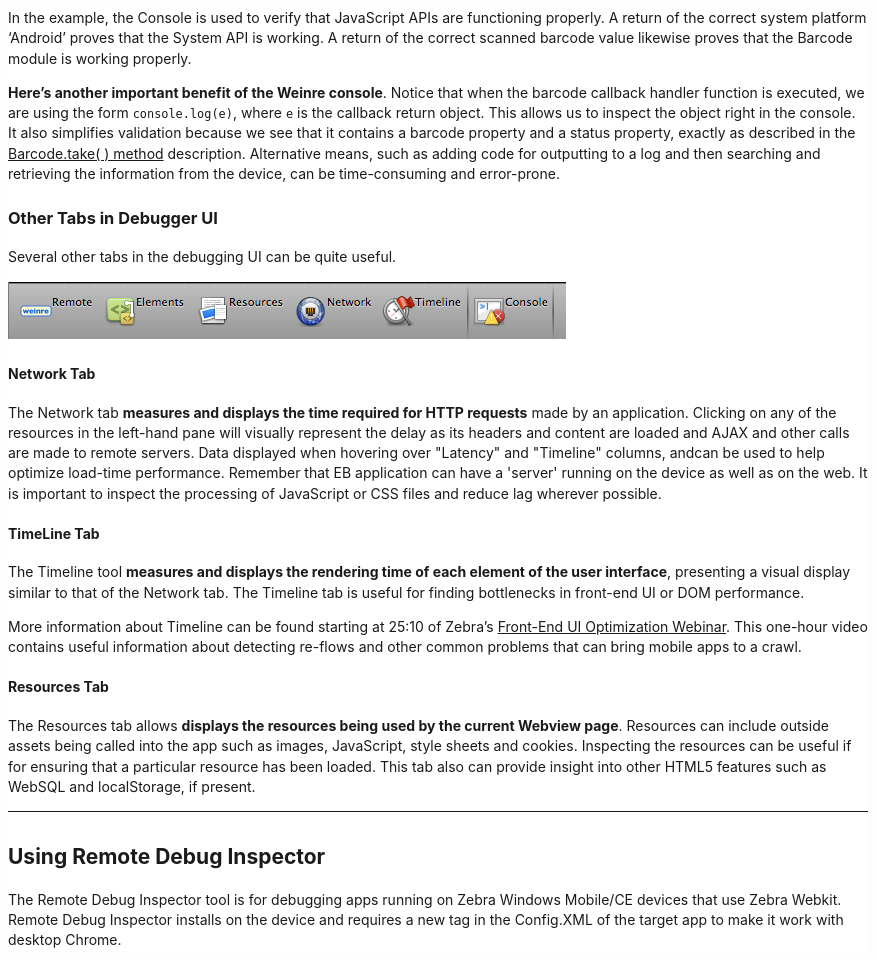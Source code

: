 In the example, the Console is used to verify that JavaScript APIs are functioning properly. A return of the correct system platform ‘Android’ proves that the System API is working. A return of the correct scanned barcode value likewise proves that the Barcode module is working properly.

<b>Here’s another important benefit of the Weinre console</b>.
Notice that when the barcode callback handler function is executed, we are using the form `console.log(e)`, where `e` is the callback return object. This allows us to inspect the object right in the console. It also simplifies validation because we see that it contains a barcode property and a status property, exactly as described in the [Barcode.take( ) method](../../api/barcode) description. Alternative means, such as adding code for outputting to a log and then searching and retrieving the information from the device, can be time-consuming and error-prone.

### Other Tabs in Debugger UI
Several other tabs in the debugging UI can be quite useful. 

![img](../../images/debugging/weinre-tabs.png)

#### Network Tab
The Network tab <b>measures and displays the time required for HTTP requests</b> made by an application. Clicking on any of the resources in the left-hand pane will visually represent the delay as its headers and content are loaded and AJAX and other calls are made to remote servers. Data displayed when hovering over "Latency" and "Timeline" columns, andcan be used to help optimize load-time performance. Remember that EB application can have a 'server' running on the device as well as on the web. It is important to inspect the processing of JavaScript or CSS files and reduce lag wherever possible. 

#### TimeLine Tab
The Timeline tool <b>measures and displays the rendering time of each element of the user interface</b>, presenting a visual display similar to that of the Network tab. The Timeline tab is useful for finding bottlenecks in front-end UI or DOM performance.

More information about Timeline can be found starting at 25:10 of Zebra’s [Front-End UI Optimization Webinar](https://developer.zebra.com/docs/DOC-1661). This one-hour video contains useful information about detecting re-flows and other common problems that can bring mobile apps to a crawl.

#### Resources Tab
The Resources tab allows <b>displays the resources being used by the current Webview page</b>. Resources can include outside assets being called into the app such as images, JavaScript, style sheets and cookies. Inspecting the resources can be useful if for ensuring that a particular resource has been loaded. This tab also can provide insight into other HTML5 features such as WebSQL and localStorage, if present.

-----

<a name="inspector"></a>
## Using Remote Debug Inspector

The Remote Debug Inspector tool is for debugging apps running on Zebra Windows Mobile/CE devices that use Zebra Webkit. Remote Debug Inspector installs on the device and requires a new tag in the Config.XML of the target app to make it work with desktop Chrome. 
